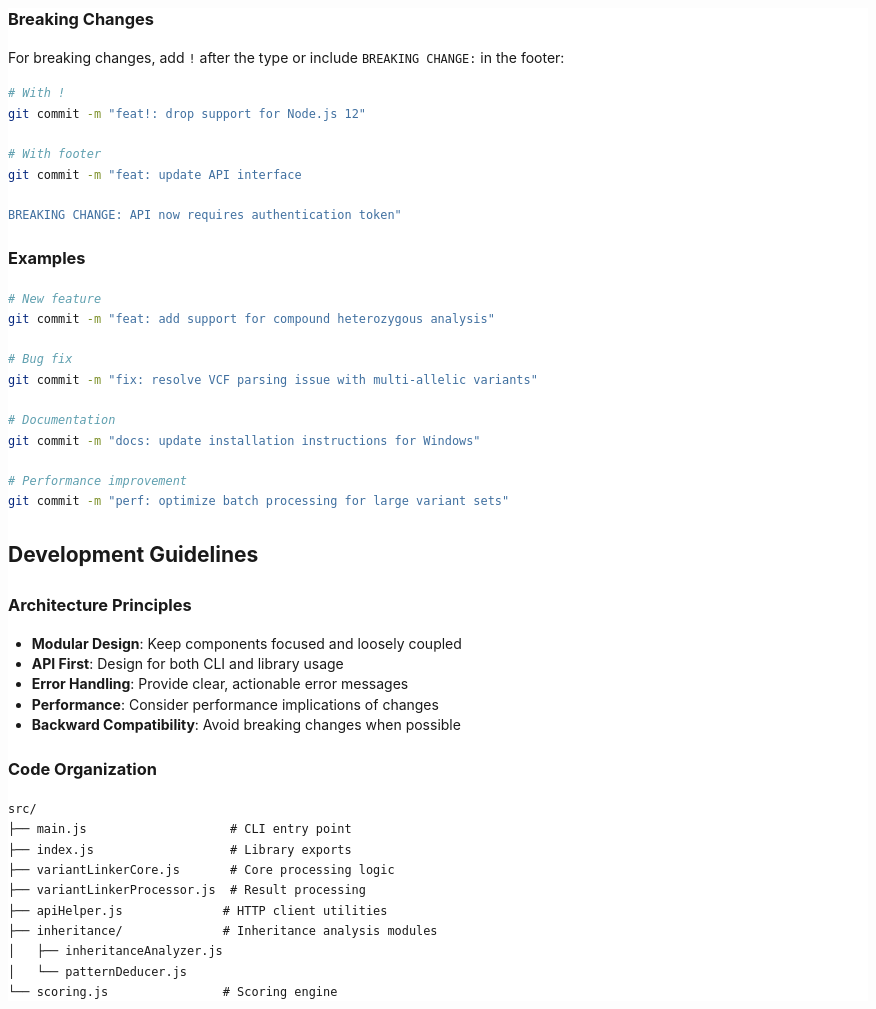 ### Breaking Changes

For breaking changes, add `!` after the type or include `BREAKING CHANGE:` in the footer:

```bash
# With !
git commit -m "feat!: drop support for Node.js 12"

# With footer
git commit -m "feat: update API interface

BREAKING CHANGE: API now requires authentication token"
```

### Examples

```bash
# New feature
git commit -m "feat: add support for compound heterozygous analysis"

# Bug fix
git commit -m "fix: resolve VCF parsing issue with multi-allelic variants"

# Documentation
git commit -m "docs: update installation instructions for Windows"

# Performance improvement
git commit -m "perf: optimize batch processing for large variant sets"
```

## Development Guidelines

### Architecture Principles

- **Modular Design**: Keep components focused and loosely coupled
- **API First**: Design for both CLI and library usage
- **Error Handling**: Provide clear, actionable error messages
- **Performance**: Consider performance implications of changes
- **Backward Compatibility**: Avoid breaking changes when possible

### Code Organization

```
src/
├── main.js                    # CLI entry point
├── index.js                   # Library exports
├── variantLinkerCore.js       # Core processing logic
├── variantLinkerProcessor.js  # Result processing
├── apiHelper.js              # HTTP client utilities
├── inheritance/              # Inheritance analysis modules
│   ├── inheritanceAnalyzer.js
│   └── patternDeducer.js
└── scoring.js                # Scoring engine
```
